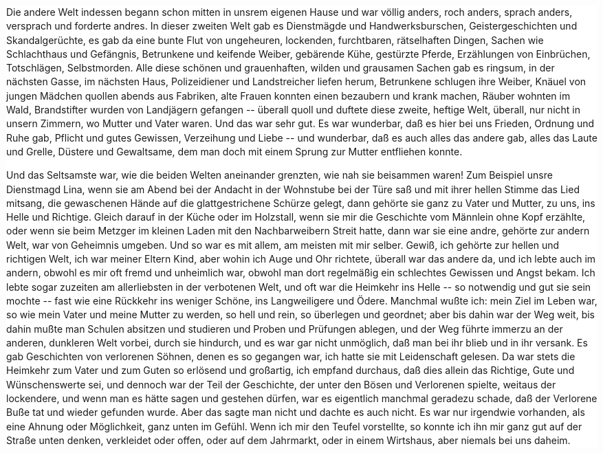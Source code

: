 Die andere Welt indessen begann schon mitten in unsrem eigenen Hause und
war völlig anders, roch anders, sprach anders, versprach und forderte
andres. In dieser zweiten Welt gab es Dienstmägde und Handwerksburschen,
Geistergeschichten und Skandalgerüchte, es gab da eine bunte Flut von
ungeheuren, lockenden, furchtbaren, rätselhaften Dingen, Sachen wie
Schlachthaus und Gefängnis, Betrunkene und keifende Weiber, gebärende Kühe,
gestürzte Pferde, Erzählungen von Einbrüchen, Totschlägen, Selbstmorden.
Alle diese schönen und grauenhaften, wilden und grausamen Sachen gab es
ringsum, in der nächsten Gasse, im nächsten Haus, Polizeidiener und
Landstreicher liefen herum, Betrunkene schlugen ihre Weiber, Knäuel von
jungen Mädchen quollen abends aus Fabriken, alte Frauen konnten einen
bezaubern und krank machen, Räuber wohnten im Wald, Brandstifter wurden von
Landjägern gefangen -- überall quoll und duftete diese zweite, heftige
Welt, überall, nur nicht in unsern Zimmern, wo Mutter und Vater waren. Und
das war sehr gut. Es war wunderbar, daß es hier bei uns Frieden, Ordnung
und Ruhe gab, Pflicht und gutes Gewissen, Verzeihung und Liebe -- und
wunderbar, daß es auch alles das andere gab, alles das Laute und Grelle,
Düstere und Gewaltsame, dem man doch mit einem Sprung zur Mutter entfliehen
konnte.

Und das Seltsamste war, wie die beiden Welten aneinander grenzten, wie nah
sie beisammen waren! Zum Beispiel unsre Dienstmagd Lina, wenn sie am Abend
bei der Andacht in der Wohnstube bei der Türe saß und mit ihrer hellen
Stimme das Lied mitsang, die gewaschenen Hände auf die glattgestrichene
Schürze gelegt, dann gehörte sie ganz zu Vater und Mutter, zu uns, ins
Helle und Richtige. Gleich darauf in der Küche oder im Holzstall, wenn sie
mir die Geschichte vom Männlein ohne Kopf erzählte, oder wenn sie beim
Metzger im kleinen Laden mit den Nachbarweibern Streit hatte, dann war sie
eine andre, gehörte zur andern Welt, war von Geheimnis umgeben. Und so war
es mit allem, am meisten mit mir selber. Gewiß, ich gehörte zur hellen und
richtigen Welt, ich war meiner Eltern Kind, aber wohin ich Auge und Ohr
richtete, überall war das andere da, und ich lebte auch im andern, obwohl
es mir oft fremd und unheimlich war, obwohl man dort regelmäßig ein
schlechtes Gewissen und Angst bekam. Ich lebte sogar zuzeiten am
allerliebsten in der verbotenen Welt, und oft war die Heimkehr ins Helle --
so notwendig und gut sie sein mochte -- fast wie eine Rückkehr ins weniger
Schöne, ins Langweiligere und Ödere. Manchmal wußte ich: mein Ziel im Leben
war, so wie mein Vater und meine Mutter zu werden, so hell und rein, so
überlegen und geordnet; aber bis dahin war der Weg weit, bis dahin mußte
man Schulen absitzen und studieren und Proben und Prüfungen ablegen, und
der Weg führte immerzu an der anderen, dunkleren Welt vorbei, durch sie
hindurch, und es war gar nicht unmöglich, daß man bei ihr blieb und in ihr
versank. Es gab Geschichten von verlorenen Söhnen, denen es so gegangen
war, ich hatte sie mit Leidenschaft gelesen. Da war stets die Heimkehr zum
Vater und zum Guten so erlösend und großartig, ich empfand durchaus, daß
dies allein das Richtige, Gute und Wünschenswerte sei, und dennoch war der
Teil der Geschichte, der unter den Bösen und Verlorenen spielte, weitaus
der lockendere, und wenn man es hätte sagen und gestehen dürfen, war es
eigentlich manchmal geradezu schade, daß der Verlorene Buße tat und wieder
gefunden wurde. Aber das sagte man nicht und dachte es auch nicht. Es war
nur irgendwie vorhanden, als eine Ahnung oder Möglichkeit, ganz unten im
Gefühl. Wenn ich mir den Teufel vorstellte, so konnte ich ihn mir ganz gut
auf der Straße unten denken, verkleidet oder offen, oder auf dem Jahrmarkt,
oder in einem Wirtshaus, aber niemals bei uns daheim.
